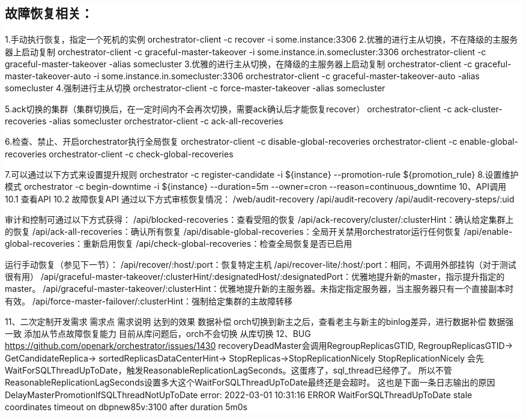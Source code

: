 ## 故障恢复相关：  
1.手动执行恢复，指定一个死机的实例
orchestrator-client -c recover -i some.instance:3306
2.优雅的进行主从切换，不在降级的主服务器上启动复制
orchestrator-client -c graceful-master-takeover -i some.instance.in.somecluster:3306
orchestrator-client -c graceful-master-takeover -alias somecluster
3.优雅的进行主从切换，在降级的主服务器上启动复制
orchestrator-client -c graceful-master-takeover-auto -i some.instance.in.somecluster:3306
orchestrator-client -c graceful-master-takeover-auto -alias somecluster
4.强制进行主从切换
orchestrator-client -c force-master-takeover -alias somecluster

5.ack切换的集群（集群切换后，在一定时间内不会再次切换，需要ack确认后才能恢复recover）
orchestrator-client -c ack-cluster-recoveries -alias somecluster
orchestrator-client -c ack-all-recoveries

6.检查、禁止、开启orchestrator执行全局恢复
orchestrator-client -c disable-global-recoveries
orchestrator-client -c enable-global-recoveries
orchestrator-client -c check-global-recoveries

7.可以通过以下方式来设置提升规则
orchestrator -c register-candidate -i ${instance} --promotion-rule ${promotion_rule}
8.设置维护模式
orchestrator -c begin-downtime -i ${instance} --duration=5m --owner=cron --reason=continuous_downtime
10、API调用
10.1 查看API
10.2 故障恢复API
通过以下方式审核恢复情况：
/web/audit-recovery
/api/audit-recovery
/api/audit-recovery-steps/:uid

审计和控制可通过以下方式获得：
/api/blocked-recoveries：查看受阻的恢复
/api/ack-recovery/cluster/:clusterHint：确认给定集群上的恢复
/api/ack-all-recoveries：确认所有恢复
/api/disable-global-recoveries：全局开关禁用orchestrator运行任何恢复
/api/enable-global-recoveries：重新启用恢复
/api/check-global-recoveries：检查全局恢复是否已启用

运行手动恢复（参见下一节）：
/api/recover/:host/:port：恢复特定主机
/api/recover-lite/:host/:port：相同，不调用外部挂钩（对于测试很有用）
/api/graceful-master-takeover/:clusterHint/:designatedHost/:designatedPort：优雅地提升新的master，指示提升指定的master。
/api/graceful-master-takeover/:clusterHint：优雅地提升新的主服务器。未指定指定服务器，当主服务器只有一个直接副本时有效。
/api/force-master-failover/:clusterHint：强制给定集群的主故障转移

11、二次定制开发需求
需求点	需求说明	达到的效果
数据补偿	orch切换到新主之后，查看老主与新主的binlog差异，进行数据补偿	数据强一致
添加从节点故障恢复能力	目前从库问题后，orch不会切换	从库切换
12、BUG
https://github.com/openark/orchestrator/issues/1430
recoveryDeadMaster会调用RegroupReplicasGTID, RegroupReplicasGTID-> GetCandidateReplica-> sortedReplicasDataCenterHint-> StopReplicas->StopReplicationNicely
StopReplicationNicely 会先 WaitForSQLThreadUpToDate，触发ReasonableReplicationLagSeconds。这蛋疼了，sql_thread已经停了。 所以不管ReasonableReplicationLagSeconds设置多大这个WaitForSQLThreadUpToDate最终还是会超时。 这也是下面一条日志输出的原因
DelayMasterPromotionIfSQLThreadNotUpToDate error: 2022-03-01 10:31:16 ERROR WaitForSQLThreadUpToDate stale coordinates timeout on dbpnew85v:3100 after duration 5m0s

